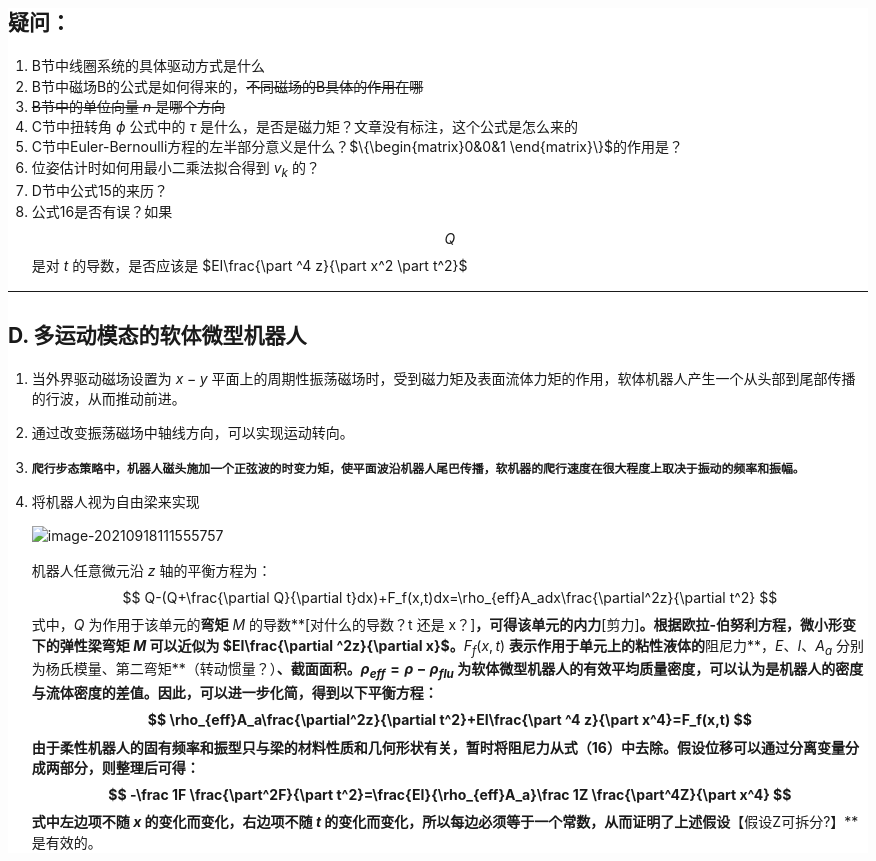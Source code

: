 
## 疑问：

1. B节中线圈系统的具体驱动方式是什么
2. B节中磁场B的公式是如何得来的，~~不同磁场的B具体的作用在哪~~
3. ~~B节中的单位向量 $n$ 是哪个方向~~
4. C节中扭转角 $\phi$ 公式中的 $\tau$ 是什么，是否是磁力矩？文章没有标注，这个公式是怎么来的
5. C节中Euler-Bernoulli方程的左半部分意义是什么？$\{\begin{matrix}0&0&1 \end{matrix}\}$的作用是？
6. 位姿估计时如何用最小二乘法拟合得到 $v_k$ 的？
7. D节中公式15的来历？
8. 公式16是否有误？如果 $$Q$$ 是对 $t$ 的导数，是否应该是 $EI\frac{\part ^4 z}{\part x^2 \part t^2}$

---

## D. 多运动模态的软体微型机器人

1. 当外界驱动磁场设置为 $x-y$ 平面上的周期性振荡磁场时，受到磁力矩及表面流体力矩的作用，软体机器人产生一个从头部到尾部传播的行波，从而推动前进。
2. 通过改变振荡磁场中轴线方向，可以实现运动转向。
3. **`爬行步态策略中，机器人磁头施加一个正弦波的时变力矩，使平面波沿机器人尾巴传播，软机器的爬行速度在很大程度上取决于振动的频率和振幅。`**

4. 将机器人视为自由梁来实现

   <img src="C:\Users\33931\AppData\Roaming\Typora\typora-user-images\image-20210918111555757.png" alt="image-20210918111555757"  />

   

   机器人任意微元沿 $z$ 轴的平衡方程为：
   $$
   Q-(Q+\frac{\partial Q}{\partial t}dx)+F_f(x,t)dx=\rho_{eff}A_adx\frac{\partial^2z}{\partial t^2}
   $$
   式中，$Q$ 为作用于该单元的**弯矩** $M$ 的导数**[对什么的导数？t 还是 x？]**，可得该单元的内力**[剪力]**。根据欧拉-伯努利方程，微小形变下的弹性梁弯矩 $M$ 可以近似为 $EI\frac{\partial ^2z}{\partial x}$。**$F_f(x,t)$ **表示作用于单元上的粘性液体的**阻尼力**，$E、I、A_a$ 分别为杨氏模量、第二弯矩**（转动惯量？）**、截面面积。$\rho_{eff}=\rho-\rho_{flu}$ 为软体微型机器人的有效平均质量密度，可以认为是机器人的密度与流体密度的差值。因此，可以进一步化简，得到以下平衡方程：
   $$
   \rho_{eff}A_a\frac{\partial^2z}{\partial t^2}+EI\frac{\part ^4 z}{\part x^4}=F_f(x,t)
   $$
    由于柔性机器人的固有频率和振型只与梁的材料性质和几何形状有关，暂时将阻尼力从式（16）中去除。假设位移可以通过分离变量分成两部分，则整理后可得：
   $$
   -\frac 1F \frac{\part^2F}{\part t^2}=\frac{EI}{\rho_{eff}A_a}\frac 1Z \frac{\part^4Z}{\part x^4}
   $$
   式中左边项不随 $x$ 的变化而变化，右边项不随 $t$ 的变化而变化，所以每边必须等于一个常数，从而证明了上述假设**【假设Z可拆分?】** 是有效的。

